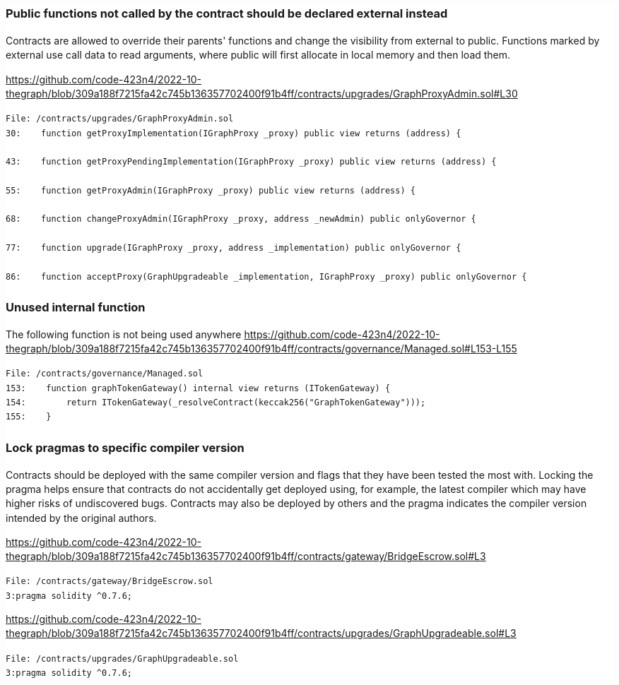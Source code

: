 ### Public functions not called by the contract should be declared external instead
Contracts are allowed to override their parents' functions and change the visibility from external to public.
Functions marked by external use call data to read arguments, where public will first allocate in local memory and then load them.

https://github.com/code-423n4/2022-10-thegraph/blob/309a188f7215fa42c745b136357702400f91b4ff/contracts/upgrades/GraphProxyAdmin.sol#L30
```solidity
File: /contracts/upgrades/GraphProxyAdmin.sol
30:    function getProxyImplementation(IGraphProxy _proxy) public view returns (address) {

43:    function getProxyPendingImplementation(IGraphProxy _proxy) public view returns (address) {

55:    function getProxyAdmin(IGraphProxy _proxy) public view returns (address) {

68:    function changeProxyAdmin(IGraphProxy _proxy, address _newAdmin) public onlyGovernor {

77:    function upgrade(IGraphProxy _proxy, address _implementation) public onlyGovernor {

86:    function acceptProxy(GraphUpgradeable _implementation, IGraphProxy _proxy) public onlyGovernor {

```

### Unused internal function
The following function is not being used anywhere 
https://github.com/code-423n4/2022-10-thegraph/blob/309a188f7215fa42c745b136357702400f91b4ff/contracts/governance/Managed.sol#L153-L155
```solidity
File: /contracts/governance/Managed.sol
153:    function graphTokenGateway() internal view returns (ITokenGateway) {
154:        return ITokenGateway(_resolveContract(keccak256("GraphTokenGateway")));
155:    }
```
### Lock pragmas to specific compiler version
Contracts should be deployed with the same compiler version and flags that they have been tested the most with. Locking the pragma helps ensure that contracts do not accidentally get deployed using, for example, the latest compiler which may have higher risks of undiscovered bugs. Contracts may also be deployed by others and the pragma indicates the compiler version intended by the original authors.

https://github.com/code-423n4/2022-10-thegraph/blob/309a188f7215fa42c745b136357702400f91b4ff/contracts/gateway/BridgeEscrow.sol#L3
```solidity
File: /contracts/gateway/BridgeEscrow.sol
3:pragma solidity ^0.7.6;
```
https://github.com/code-423n4/2022-10-thegraph/blob/309a188f7215fa42c745b136357702400f91b4ff/contracts/upgrades/GraphUpgradeable.sol#L3
```solidity
File: /contracts/upgrades/GraphUpgradeable.sol
3:pragma solidity ^0.7.6;
```
